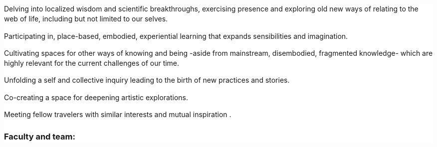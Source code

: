 Delving into localized wisdom and scientific breakthroughs, exercising presence and exploring old new ways of relating to the web of life, including but not limited to our selves.

Participating in, place-based, embodied, experiential learning that expands sensibilities and imagination.

Cultivating spaces for other ways of knowing and being -aside from mainstream, disembodied, fragmented knowledge- which are highly relevant for the current challenges of our time.

Unfolding a self and collective inquiry leading to the birth of new practices and stories.

Co-creating a space for deepening artistic explorations.

Meeting fellow travelers with similar interests and mutual inspiration .


### Faculty and team:
